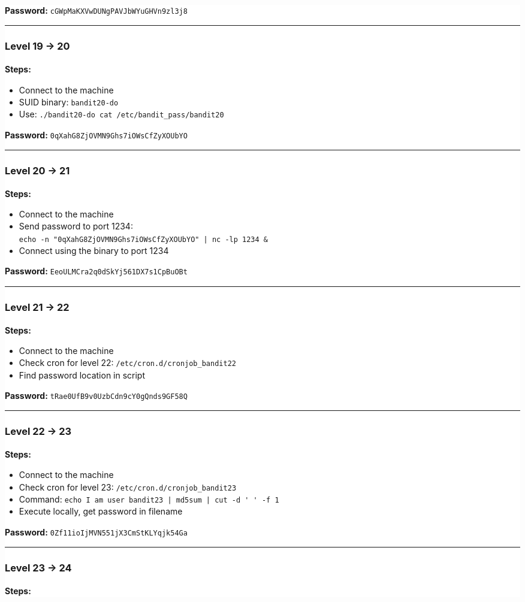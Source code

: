 **Password:** `cGWpMaKXVwDUNgPAVJbWYuGHVn9zl3j8`

---

### Level 19 &rarr; 20

**Steps:**

- Connect to the machine
- SUID binary: `bandit20-do`
- Use: `./bandit20-do cat /etc/bandit_pass/bandit20`

**Password:** `0qXahG8ZjOVMN9Ghs7iOWsCfZyXOUbYO`

---

### Level 20 &rarr; 21

**Steps:**

- Connect to the machine
- Send password to port 1234:  
  `echo -n "0qXahG8ZjOVMN9Ghs7iOWsCfZyXOUbYO" | nc -lp 1234 &`
- Connect using the binary to port 1234

**Password:** `EeoULMCra2q0dSkYj561DX7s1CpBuOBt`

---

### Level 21 &rarr; 22

**Steps:**

- Connect to the machine
- Check cron for level 22: `/etc/cron.d/cronjob_bandit22`
- Find password location in script

**Password:** `tRae0UfB9v0UzbCdn9cY0gQnds9GF58Q`

---

### Level 22 &rarr; 23

**Steps:**

- Connect to the machine
- Check cron for level 23: `/etc/cron.d/cronjob_bandit23`
- Command: `echo I am user bandit23 | md5sum | cut -d ' ' -f 1`
- Execute locally, get password in filename

**Password:** `0Zf11ioIjMVN551jX3CmStKLYqjk54Ga`

---

### Level 23 &rarr; 24

**Steps:**

